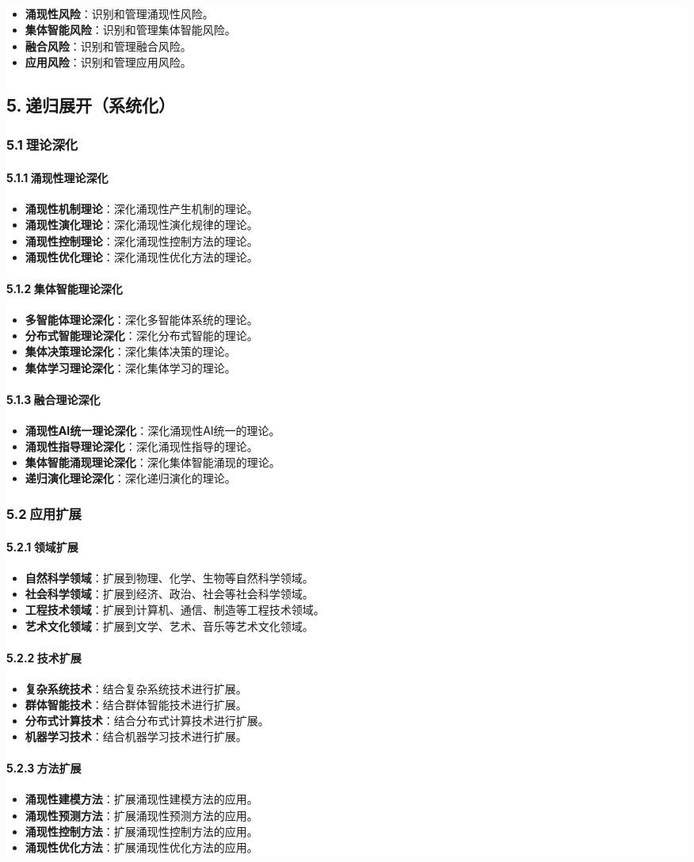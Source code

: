 - **涌现性风险**：识别和管理涌现性风险。
- **集体智能风险**：识别和管理集体智能风险。
- **融合风险**：识别和管理融合风险。
- **应用风险**：识别和管理应用风险。

## 5. 递归展开（系统化）

### 5.1 理论深化

#### 5.1.1 涌现性理论深化

- **涌现性机制理论**：深化涌现性产生机制的理论。
- **涌现性演化理论**：深化涌现性演化规律的理论。
- **涌现性控制理论**：深化涌现性控制方法的理论。
- **涌现性优化理论**：深化涌现性优化方法的理论。

#### 5.1.2 集体智能理论深化

- **多智能体理论深化**：深化多智能体系统的理论。
- **分布式智能理论深化**：深化分布式智能的理论。
- **集体决策理论深化**：深化集体决策的理论。
- **集体学习理论深化**：深化集体学习的理论。

#### 5.1.3 融合理论深化

- **涌现性AI统一理论深化**：深化涌现性AI统一的理论。
- **涌现性指导理论深化**：深化涌现性指导的理论。
- **集体智能涌现理论深化**：深化集体智能涌现的理论。
- **递归演化理论深化**：深化递归演化的理论。

### 5.2 应用扩展

#### 5.2.1 领域扩展

- **自然科学领域**：扩展到物理、化学、生物等自然科学领域。
- **社会科学领域**：扩展到经济、政治、社会等社会科学领域。
- **工程技术领域**：扩展到计算机、通信、制造等工程技术领域。
- **艺术文化领域**：扩展到文学、艺术、音乐等艺术文化领域。

#### 5.2.2 技术扩展

- **复杂系统技术**：结合复杂系统技术进行扩展。
- **群体智能技术**：结合群体智能技术进行扩展。
- **分布式计算技术**：结合分布式计算技术进行扩展。
- **机器学习技术**：结合机器学习技术进行扩展。

#### 5.2.3 方法扩展

- **涌现性建模方法**：扩展涌现性建模方法的应用。
- **涌现性预测方法**：扩展涌现性预测方法的应用。
- **涌现性控制方法**：扩展涌现性控制方法的应用。
- **涌现性优化方法**：扩展涌现性优化方法的应用。
